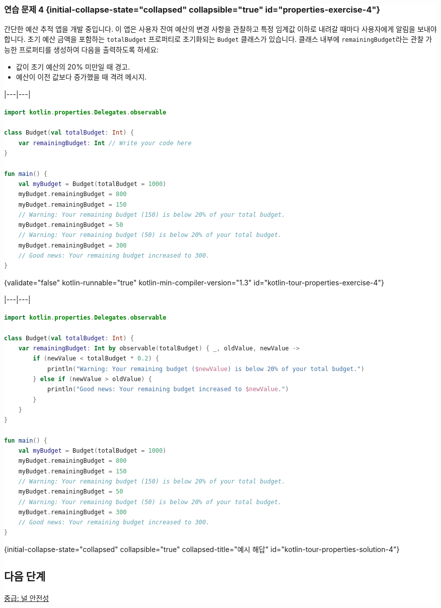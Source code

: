 ### 연습 문제 4 {initial-collapse-state="collapsed" collapsible="true" id="properties-exercise-4"}

간단한 예산 추적 앱을 개발 중입니다. 이 앱은 사용자 잔여 예산의 변경 사항을 관찰하고 특정 임계값 이하로 내려갈 때마다 사용자에게 알림을 보내야 합니다. 초기 예산 금액을 포함하는 `totalBudget` 프로퍼티로 초기화되는 `Budget` 클래스가 있습니다. 클래스 내부에 `remainingBudget`라는 관찰 가능한 프로퍼티를 생성하여 다음을 출력하도록 하세요:

*   값이 초기 예산의 20% 미만일 때 경고.
*   예산이 이전 값보다 증가했을 때 격려 메시지.

|---|---|

```kotlin
import kotlin.properties.Delegates.observable

class Budget(val totalBudget: Int) {
    var remainingBudget: Int // Write your code here
}

fun main() {
    val myBudget = Budget(totalBudget = 1000)
    myBudget.remainingBudget = 800
    myBudget.remainingBudget = 150
    // Warning: Your remaining budget (150) is below 20% of your total budget.
    myBudget.remainingBudget = 50
    // Warning: Your remaining budget (50) is below 20% of your total budget.
    myBudget.remainingBudget = 300
    // Good news: Your remaining budget increased to 300.
}
```
{validate="false" kotlin-runnable="true" kotlin-min-compiler-version="1.3" id="kotlin-tour-properties-exercise-4"}

|---|---|
```kotlin
import kotlin.properties.Delegates.observable

class Budget(val totalBudget: Int) {
    var remainingBudget: Int by observable(totalBudget) { _, oldValue, newValue ->
        if (newValue < totalBudget * 0.2) {
            println("Warning: Your remaining budget ($newValue) is below 20% of your total budget.")
        } else if (newValue > oldValue) {
            println("Good news: Your remaining budget increased to $newValue.")
        }
    }
}

fun main() {
    val myBudget = Budget(totalBudget = 1000)
    myBudget.remainingBudget = 800
    myBudget.remainingBudget = 150
    // Warning: Your remaining budget (150) is below 20% of your total budget.
    myBudget.remainingBudget = 50
    // Warning: Your remaining budget (50) is below 20% of your total budget.
    myBudget.remainingBudget = 300
    // Good news: Your remaining budget increased to 300.
}
```
{initial-collapse-state="collapsed" collapsible="true" collapsed-title="예시 해답" id="kotlin-tour-properties-solution-4"}

## 다음 단계

[중급: 널 안전성](kotlin-tour-intermediate-null-safety.md)
